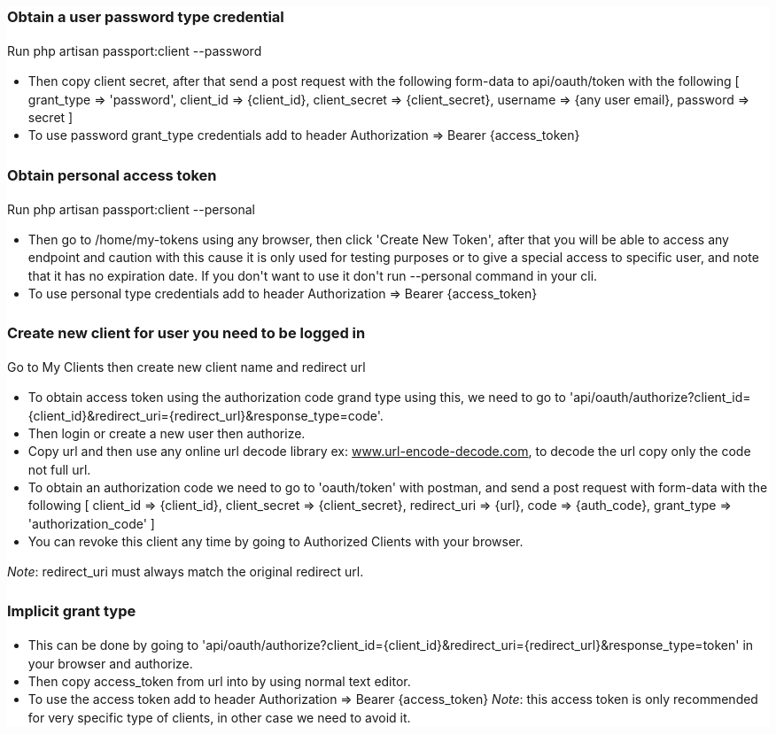 ### Obtain a user password type credential 
Run php artisan passport:client --password
- Then copy client secret, after that send a post request with the following form-data to api/oauth/token
	with the following [
		grant_type 	  => 'password',
		client_id 	  => {client_id},
		client_secret => {client_secret},
		username 	  => {any user email},
		password      => secret
	]
- To use password grant_type credentials add to header
	Authorization => Bearer {access_token}

### Obtain personal access token 
Run php artisan passport:client --personal
- Then go to /home/my-tokens using any browser, then click 'Create New Token', after that you will be able to access any endpoint and caution with this cause it is only used for testing purposes or to give a special access to specific user, and note that it has no expiration date. If you don't want to use it don't run --personal command in your cli.
- To use personal type credentials add to header
	Authorization => Bearer {access_token}

### Create new client for user you need to be logged in
Go to My Clients then create new client name and redirect url
- To obtain access token using the authorization code grand type using this, we need to go to 'api/oauth/authorize?client_id={client_id}&redirect_uri={redirect_url}&response_type=code'.
- Then login or create a new user then authorize.
- Copy url and then use any online url decode library ex: www.url-encode-decode.com, to decode the url copy only the code not full url.
- To obtain an authorization code we need to go to 'oauth/token' with postman, and send a post request with form-data with the following [
		client_id 	   => {client_id},
		client_secret  => {client_secret},
		redirect_uri   => {url},
		code      	   => {auth_code},
		grant_type	   => 'authorization_code'
	]
- You can revoke this client any time by going to Authorized Clients with your browser.

*Note*: redirect_uri must always match the original redirect url.

### Implicit grant type
- This can be done by going to 'api/oauth/authorize?client_id={client_id}&redirect_uri={redirect_url}&response_type=token' in your browser and authorize.
- Then copy access_token from url into by using normal text editor.
- To use the access token add to header
	Authorization => Bearer {access_token}
*Note*: this access token is only recommended for very specific type of clients, in other case we need to avoid it.
